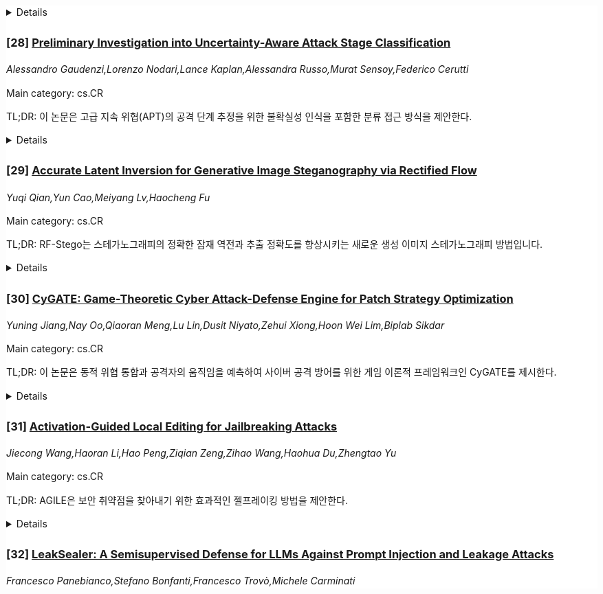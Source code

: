 
<details><summary>Details</summary></details>


### [28] [Preliminary Investigation into Uncertainty-Aware Attack Stage Classification](https://arxiv.org/abs/2508.00368)
*Alessandro Gaudenzi,Lorenzo Nodari,Lance Kaplan,Alessandra Russo,Murat Sensoy,Federico Cerutti*

Main category: cs.CR

TL;DR: 이 논문은 고급 지속 위협(APT)의 공격 단계 추정을 위한 불확실성 인식을 포함한 분류 접근 방식을 제안한다.


<details><summary>Details</summary></details>


### [29] [Accurate Latent Inversion for Generative Image Steganography via Rectified Flow](https://arxiv.org/abs/2508.00434)
*Yuqi Qian,Yun Cao,Meiyang Lv,Haocheng Fu*

Main category: cs.CR

TL;DR: RF-Stego는 스테가노그래피의 정확한 잠재 역전과 추출 정확도를 향상시키는 새로운 생성 이미지 스테가노그래피 방법입니다.


<details><summary>Details</summary></details>


### [30] [CyGATE: Game-Theoretic Cyber Attack-Defense Engine for Patch Strategy Optimization](https://arxiv.org/abs/2508.00478)
*Yuning Jiang,Nay Oo,Qiaoran Meng,Lu Lin,Dusit Niyato,Zehui Xiong,Hoon Wei Lim,Biplab Sikdar*

Main category: cs.CR

TL;DR: 이 논문은 동적 위협 통합과 공격자의 움직임을 예측하여 사이버 공격 방어를 위한 게임 이론적 프레임워크인 CyGATE를 제시한다.


<details><summary>Details</summary></details>


### [31] [Activation-Guided Local Editing for Jailbreaking Attacks](https://arxiv.org/abs/2508.00555)
*Jiecong Wang,Haoran Li,Hao Peng,Ziqian Zeng,Zihao Wang,Haohua Du,Zhengtao Yu*

Main category: cs.CR

TL;DR: AGILE은 보안 취약점을 찾아내기 위한 효과적인 젤프레이킹 방법을 제안한다.


<details><summary>Details</summary></details>


### [32] [LeakSealer: A Semisupervised Defense for LLMs Against Prompt Injection and Leakage Attacks](https://arxiv.org/abs/2508.00602)
*Francesco Panebianco,Stefano Bonfanti,Francesco Trovò,Michele Carminati*
